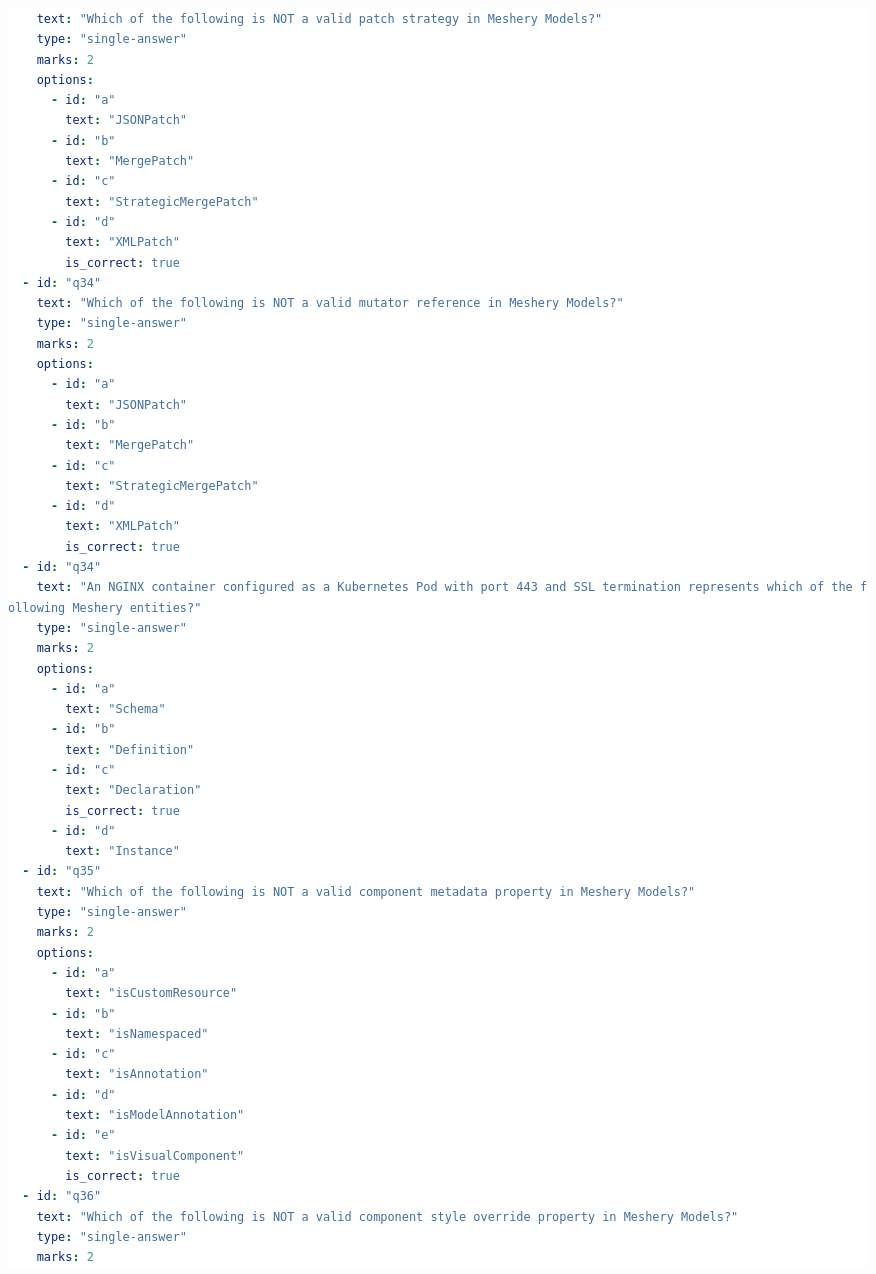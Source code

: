 ```yaml
    text: "Which of the following is NOT a valid patch strategy in Meshery Models?"
    type: "single-answer"
    marks: 2
    options:
      - id: "a"
        text: "JSONPatch"
      - id: "b"
        text: "MergePatch"
      - id: "c"   
        text: "StrategicMergePatch"
      - id: "d"
        text: "XMLPatch"
        is_correct: true
  - id: "q34"
    text: "Which of the following is NOT a valid mutator reference in Meshery Models?"
    type: "single-answer"
    marks: 2
    options:
      - id: "a"
        text: "JSONPatch"
      - id: "b"
        text: "MergePatch"
      - id: "c"
        text: "StrategicMergePatch"
      - id: "d"
        text: "XMLPatch"
        is_correct: true
  - id: "q34"
    text: "An NGINX container configured as a Kubernetes Pod with port 443 and SSL termination represents which of the following Meshery entities?"
    type: "single-answer"
    marks: 2
    options:
      - id: "a"
        text: "Schema"
      - id: "b"
        text: "Definition"
      - id: "c"   
        text: "Declaration"
        is_correct: true
      - id: "d"
        text: "Instance"
  - id: "q35"
    text: "Which of the following is NOT a valid component metadata property in Meshery Models?"
    type: "single-answer"
    marks: 2
    options:
      - id: "a"
        text: "isCustomResource"
      - id: "b"
        text: "isNamespaced"
      - id: "c"   
        text: "isAnnotation"
      - id: "d"
        text: "isModelAnnotation"
      - id: "e"
        text: "isVisualComponent"
        is_correct: true
  - id: "q36"
    text: "Which of the following is NOT a valid component style override property in Meshery Models?"
    type: "single-answer"
    marks: 2
```
